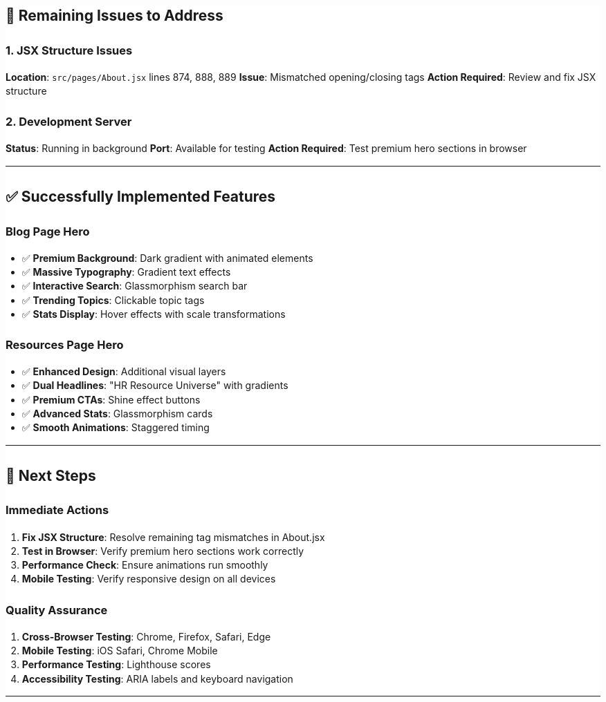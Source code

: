 ## 🚨 **Remaining Issues to Address**

### **1. JSX Structure Issues**
**Location**: `src/pages/About.jsx` lines 874, 888, 889
**Issue**: Mismatched opening/closing tags
**Action Required**: Review and fix JSX structure

### **2. Development Server**
**Status**: Running in background
**Port**: Available for testing
**Action Required**: Test premium hero sections in browser

---

## ✅ **Successfully Implemented Features**

### **Blog Page Hero**
- ✅ **Premium Background**: Dark gradient with animated elements
- ✅ **Massive Typography**: Gradient text effects
- ✅ **Interactive Search**: Glassmorphism search bar
- ✅ **Trending Topics**: Clickable topic tags
- ✅ **Stats Display**: Hover effects with scale transformations

### **Resources Page Hero**
- ✅ **Enhanced Design**: Additional visual layers
- ✅ **Dual Headlines**: "HR Resource Universe" with gradients
- ✅ **Premium CTAs**: Shine effect buttons
- ✅ **Advanced Stats**: Glassmorphism cards
- ✅ **Smooth Animations**: Staggered timing

---

## 🎯 **Next Steps**

### **Immediate Actions**
1. **Fix JSX Structure**: Resolve remaining tag mismatches in About.jsx
2. **Test in Browser**: Verify premium hero sections work correctly
3. **Performance Check**: Ensure animations run smoothly
4. **Mobile Testing**: Verify responsive design on all devices

### **Quality Assurance**
1. **Cross-Browser Testing**: Chrome, Firefox, Safari, Edge
2. **Mobile Testing**: iOS Safari, Chrome Mobile
3. **Performance Testing**: Lighthouse scores
4. **Accessibility Testing**: ARIA labels and keyboard navigation

---
